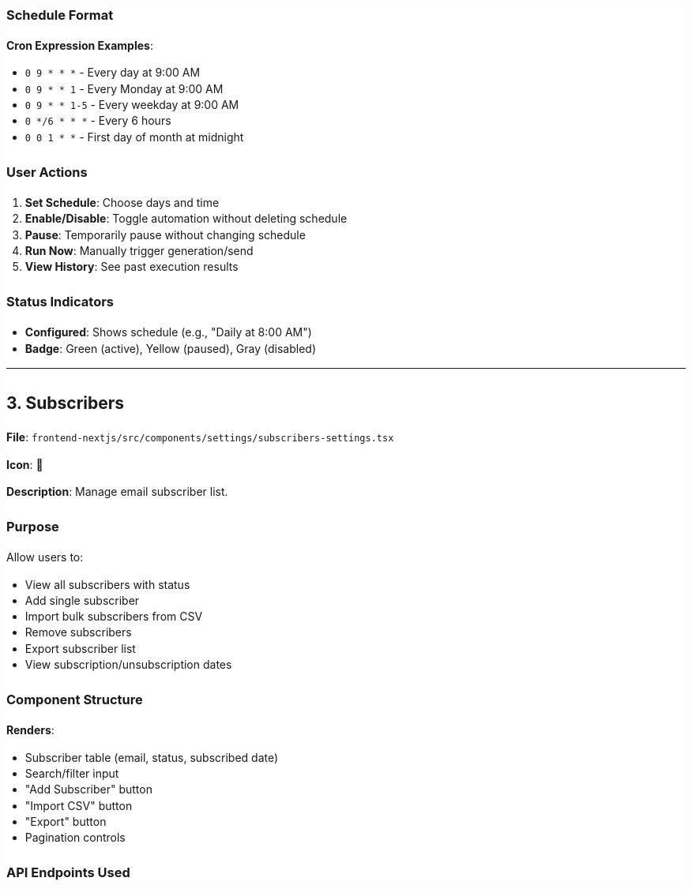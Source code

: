 ### Schedule Format

**Cron Expression Examples**:
- `0 9 * * *` - Every day at 9:00 AM
- `0 9 * * 1` - Every Monday at 9:00 AM
- `0 9 * * 1-5` - Every weekday at 9:00 AM
- `0 */6 * * *` - Every 6 hours
- `0 0 1 * *` - First day of month at midnight

### User Actions

1. **Set Schedule**: Choose days and time
2. **Enable/Disable**: Toggle automation without deleting schedule
3. **Pause**: Temporarily pause without changing schedule
4. **Run Now**: Manually trigger generation/send
5. **View History**: See past execution results

### Status Indicators

- **Configured**: Shows schedule (e.g., "Daily at 8:00 AM")
- **Badge**: Green (active), Yellow (paused), Gray (disabled)

---

## 3. Subscribers

**File**: `frontend-nextjs/src/components/settings/subscribers-settings.tsx`

**Icon**: 👥

**Description**: Manage email subscriber list.

### Purpose

Allow users to:
- View all subscribers with status
- Add single subscriber
- Import bulk subscribers from CSV
- Remove subscribers
- Export subscriber list
- View subscription/unsubscription dates

### Component Structure

**Renders**:
- Subscriber table (email, status, subscribed date)
- Search/filter input
- "Add Subscriber" button
- "Import CSV" button
- "Export" button
- Pagination controls

### API Endpoints Used
